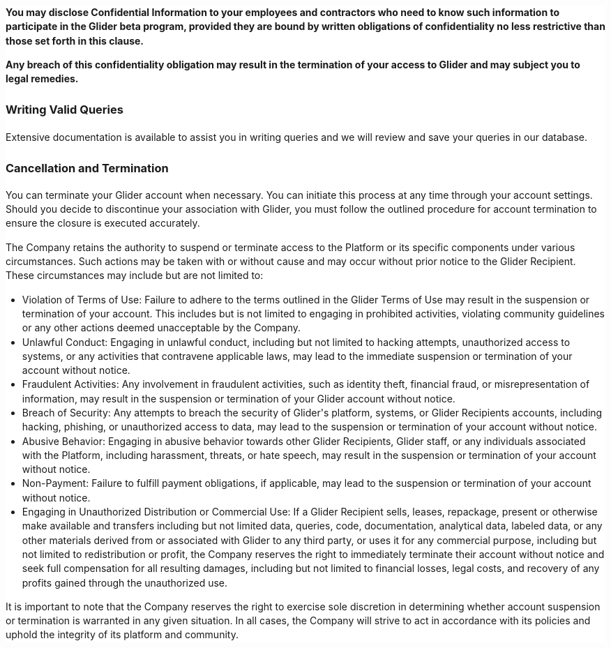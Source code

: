 **You may disclose Confidential Information to your employees and contractors who need to know such information to participate in the Glider beta program, provided they are bound by written obligations of confidentiality no less restrictive than those set forth in this clause.**

**Any breach of this confidentiality obligation may result in the termination of your access to Glider and may subject you to legal remedies.**

### Writing Valid Queries <a href="#writing-valid-queries" id="writing-valid-queries"></a>

Extensive documentation is available to assist you in writing queries and we will review and save your queries in our database.

### Cancellation and Termination <a href="#cancellation-and-termination" id="cancellation-and-termination"></a>

You can terminate your Glider account when necessary. You can initiate this process at any time through your account settings. Should you decide to discontinue your association with Glider, you must follow the outlined procedure for account termination to ensure the closure is executed accurately.

The Company retains the authority to suspend or terminate access to the Platform or its specific components under various circumstances. Such actions may be taken with or without cause and may occur without prior notice to the Glider Recipient. These circumstances may include but are not limited to:

* Violation of Terms of Use: Failure to adhere to the terms outlined in the Glider Terms of Use may result in the suspension or termination of your account. This includes but is not limited to engaging in prohibited activities, violating community guidelines or any other actions deemed unacceptable by the Company.
* Unlawful Conduct: Engaging in unlawful conduct, including but not limited to hacking attempts, unauthorized access to systems, or any activities that contravene applicable laws, may lead to the immediate suspension or termination of your account without notice.
* Fraudulent Activities: Any involvement in fraudulent activities, such as identity theft, financial fraud, or misrepresentation of information, may result in the suspension or termination of your Glider account without notice.
* Breach of Security: Any attempts to breach the security of Glider's platform, systems, or Glider Recipients accounts, including hacking, phishing, or unauthorized access to data, may lead to the suspension or termination of your account without notice.
* Abusive Behavior: Engaging in abusive behavior towards other Glider Recipients, Glider staff, or any individuals associated with the Platform, including harassment, threats, or hate speech, may result in the suspension or termination of your account without notice.
* Non-Payment: Failure to fulfill payment obligations, if applicable, may lead to the suspension or termination of your account without notice.
* Engaging in Unauthorized Distribution or Commercial Use: If a Glider Recipient sells, leases, repackage, present or otherwise make available and transfers including but not limited data, queries, code, documentation, analytical data, labeled data, or any other materials derived from or associated with Glider to any third party, or uses it for any commercial purpose, including but not limited to redistribution or profit, the Company reserves the right to immediately terminate their account without notice and seek full compensation for all resulting damages, including but not limited to financial losses, legal costs, and recovery of any profits gained through the unauthorized use.

It is important to note that the Company reserves the right to exercise sole discretion in determining whether account suspension or termination is warranted in any given situation. In all cases, the Company will strive to act in accordance with its policies and uphold the integrity of its platform and community.
